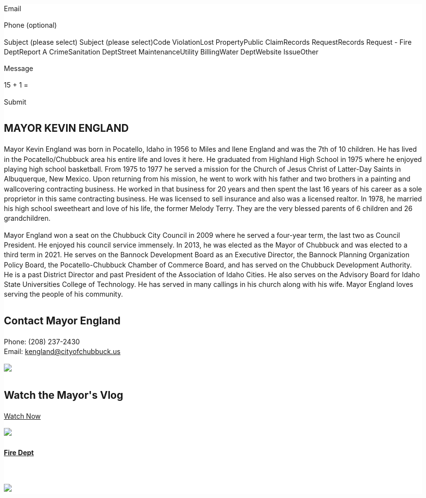 Email

Phone (optional)

Subject (please select) Subject (please select)Code ViolationLost PropertyPublic ClaimRecords RequestRecords Request - Fire DeptReport A CrimeSanitation DeptStreet MaintenanceUtility BillingWater DeptWebsite IssueOther

Message

15 + 1 =

Submit

## MAYOR KEVIN **ENGLAND**

Mayor Kevin England was born in Pocatello, Idaho in 1956 to Miles and Ilene England and was the 7th of 10 children. He has lived in the Pocatello/Chubbuck area his entire life and loves it here. He graduated from Highland High School in 1975 where he enjoyed playing high school basketball. From 1975 to 1977 he served a mission for the Church of Jesus Christ of Latter-Day Saints in Albuquerque, New Mexico. Upon returning from his mission, he went to work with his father and two brothers in a painting and wallcovering contracting business. He worked in that business for 20 years and then spent the last 16 years of his career as a sole proprietor in this same contracting business. He was licensed to sell insurance and also was a licensed realtor. In 1978, he married his high school sweetheart and love of his life, the former Melody Terry. They are the very blessed parents of 6 children and 26 grandchildren.

Mayor England won a seat on the Chubbuck City Council in 2009 where he served a four-year term, the last two as Council President. He enjoyed his council service immensely. In 2013, he was elected as the Mayor of Chubbuck and was elected to a third term in 2021. He serves on the Bannock Development Board as an Executive Director, the Bannock Planning Organization Policy Board, the Pocatello-Chubbuck Chamber of Commerce Board, and has served on the Chubbuck Development Authority. He is a past District Director and past President of the Association of Idaho Cities. He also serves on the Advisory Board for Idaho State Universities College of Technology. He has served in many callings in his church along with his wife. Mayor England loves serving the people of his community.

## Contact Mayor England

Phone: (208) 237-2430  
Email: kengland@cityofchubbuck.us

![](https://cityofchubbuck.us/wp-content/uploads/2017/06/Kevin_England2-240x300.png)

## Watch the Mayor's Vlog

[Watch Now](https://www.youtube.com/channel/UCgDWvsT6WW7u-BJzpvVkOrg)

![](https://cityofchubbuck.us/wp-content/uploads/2017/06/d9_h.png)

#### [Fire Dept](https://cityofchubbuck.us/fire-2)

 

![](https://cityofchubbuck.us/wp-content/uploads/2017/06/d4_h.png)
